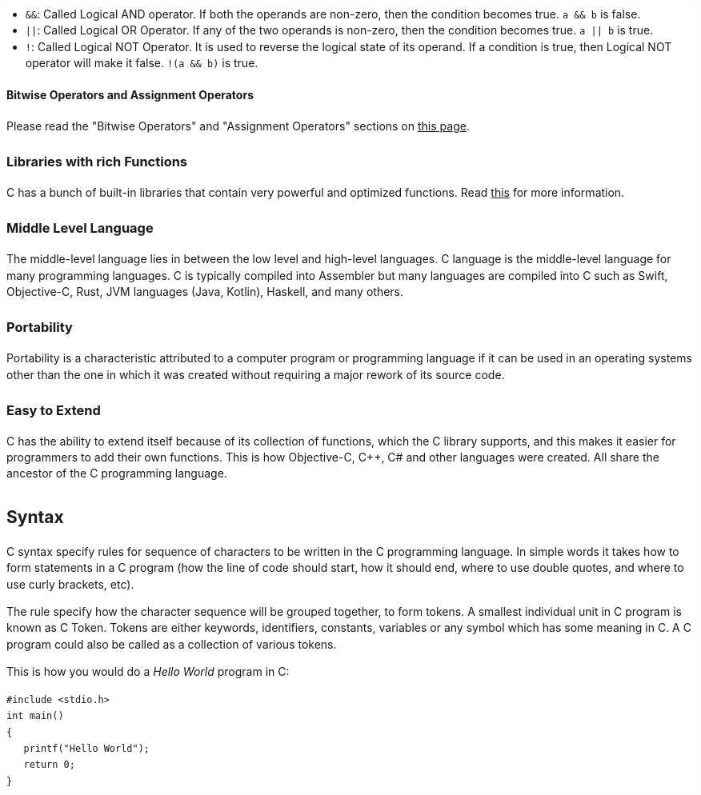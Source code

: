 * `&&`:	Called Logical AND operator. If both the operands are non-zero, then the condition becomes true. `a && b` is false.
* `||`:	Called Logical OR Operator. If any of the two operands is non-zero, then the condition becomes true. `a || b` is true.
* `!`:	Called Logical NOT Operator. It is used to reverse the logical state of its operand. If a condition is true, then Logical NOT operator will make it false. `!(a && b)` is true.

#### Bitwise Operators and Assignment Operators

Please read the "Bitwise Operators" and "Assignment Operators" sections on [this page](https://www.tutorialspoint.com/cprogramming/c_operators.htm).

### Libraries with rich Functions

C has a bunch of built-in libraries that contain very powerful and optimized functions. Read [this](https://www.programiz.com/c-programming/library-function) for more information.

### Middle Level Language

The middle-level language lies in between the low level and high-level languages. C language is the middle-level language for many programming languages. C is typically compiled into Assembler but many languages are compiled into C such as Swift, Objective-C, Rust, JVM languages (Java, Kotlin), Haskell, and many others.

### Portability

Portability is a characteristic attributed to a computer program or programming language if it can be used in an operating systems other than the one in which it was created without requiring a major rework of its source code.

### Easy to Extend

C has the ability to extend itself because of its collection of functions, which the C library supports, and this makes it easier for programmers to add their own functions. This is how Objective-C, C++, C# and other languages were created. All share the ancestor of the C programming language.

## Syntax

C syntax specify rules for sequence of characters to be written in the C programming language. In simple words it takes how to form statements in a C program (how the line of code should start, how it should end, where to use double quotes, and where to use curly brackets, etc).

The rule specify how the character sequence will be grouped together, to form tokens. A smallest individual unit in C program is known as C Token. Tokens are either keywords, identifiers, constants, variables or any symbol which has some meaning in C. A C program could also be called as a collection of various tokens.

This is how you would do a *Hello World* program in C:

```
#include <stdio.h>
int main()
{
   printf("Hello World");
   return 0;
}
```
